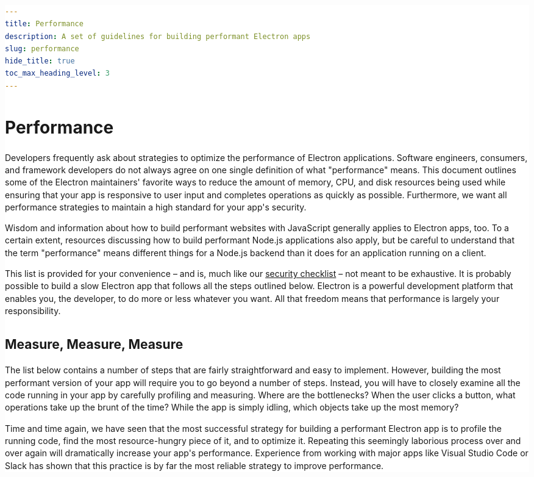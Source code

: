 ```yaml
---
title: Performance
description: A set of guidelines for building performant Electron apps
slug: performance
hide_title: true
toc_max_heading_level: 3
---
```


# Performance

Developers frequently ask about strategies to optimize the performance of
Electron applications. Software engineers, consumers, and framework developers
do not always agree on one single definition of what "performance" means. This
document outlines some of the Electron maintainers' favorite ways to reduce the
amount of memory, CPU, and disk resources being used while ensuring that your
app is responsive to user input and completes operations as quickly as
possible. Furthermore, we want all performance strategies to maintain a high
standard for your app's security.

Wisdom and information about how to build performant websites with JavaScript
generally applies to Electron apps, too. To a certain extent, resources
discussing how to build performant Node.js applications also apply, but be
careful to understand that the term "performance" means different things for
a Node.js backend than it does for an application running on a client.

This list is provided for your convenience – and is, much like our
[security checklist][security] – not meant to be exhaustive. It is probably possible
to build a slow Electron app that follows all the steps outlined below. Electron
is a powerful development platform that enables you, the developer, to do more
or less whatever you want. All that freedom means that performance is largely
your responsibility.

## Measure, Measure, Measure

The list below contains a number of steps that are fairly straightforward and
easy to implement. However, building the most performant version of your app
will require you to go beyond a number of steps. Instead, you will have to
closely examine all the code running in your app by carefully profiling and
measuring. Where are the bottlenecks? When the user clicks a button, what
operations take up the brunt of the time? While the app is simply idling, which
objects take up the most memory?

Time and time again, we have seen that the most successful strategy for building
a performant Electron app is to profile the running code, find the most
resource-hungry piece of it, and to optimize it. Repeating this seemingly
laborious process over and over again will dramatically increase your app's
performance. Experience from working with major apps like Visual Studio Code or
Slack has shown that this practice is by far the most reliable strategy to
improve performance.


[security]: ./security.md
[chrome-devtools-tutorial]: https://developer.chrome.com/docs/devtools/performance/
[worker-threads]: https://nodejs.org/api/worker_threads.html
[web-workers]: https://developer.mozilla.org/en-US/docs/Web/API/Web_Workers_API/Using_web_workers
[request-idle-callback]: https://developer.mozilla.org/en-US/docs/Web/API/Window/requestIdleCallback
[multithreading]: ./multithreading.md
[jquery-need]: https://youmightnotneedjquery.com/
[service-workers]: https://developer.mozilla.org/en-US/docs/Web/API/Service_Worker_API
[webpack]: https://webpack.js.org/
[parcel]: https://parceljs.org/
[rollup]: https://rollupjs.org/
[vscode-first-second]: https://www.youtube.com/watch?v=r0OeHRUCCb4